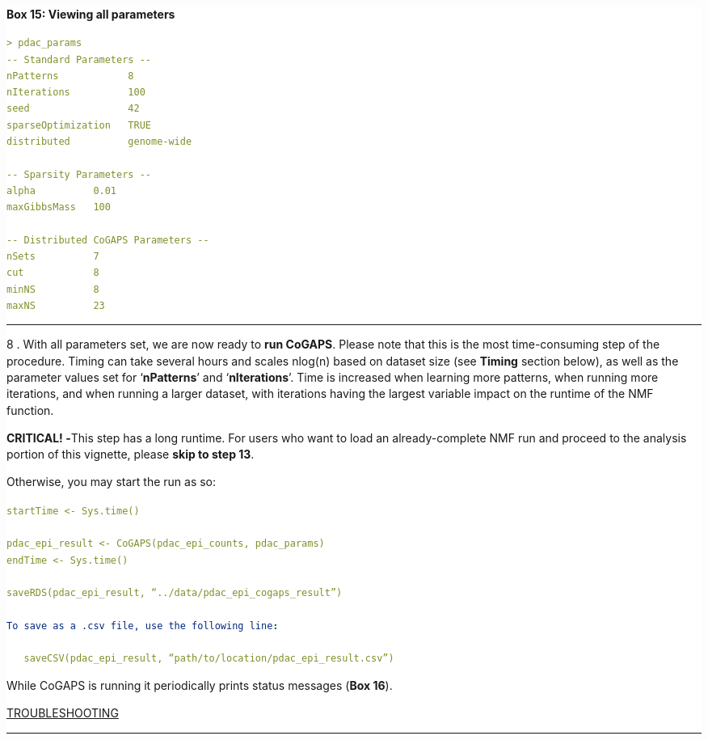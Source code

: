 
<strong>Box 15: Viewing all parameters</strong>

```yml
> pdac_params
-- Standard Parameters --
nPatterns            8 
nIterations          100 
seed                 42 
sparseOptimization   TRUE 
distributed          genome-wide 

-- Sparsity Parameters --
alpha          0.01 
maxGibbsMass   100 

-- Distributed CoGAPS Parameters -- 
nSets          7 
cut            8 
minNS          8 
maxNS          23
```

---

8 . With all parameters set, we are now ready to **run CoGAPS**. Please note that this is the most time-consuming step of the procedure. Timing can take several hours and scales nlog(n) based on dataset size (see **Timing** section below), as well as the parameter values set for ‘**nPatterns**’ and ‘**nIterations**’. Time is increased when learning more patterns, when running more iterations, and when running a larger dataset, with iterations having the largest variable impact on the runtime of the NMF function.

<strong>CRITICAL! -</strong>This step has a long runtime. For users who want to load an already-complete NMF run and proceed to the analysis portion of this vignette, please **skip to step 13**. 

Otherwise, you may start the run as so:

```yml
startTime <- Sys.time()
  
pdac_epi_result <- CoGAPS(pdac_epi_counts, pdac_params)
endTime <- Sys.time()

saveRDS(pdac_epi_result, “../data/pdac_epi_cogaps_result”)

To save as a .csv file, use the following line:

   saveCSV(pdac_epi_result, “path/to/location/pdac_epi_result.csv”)
```

While CoGAPS is running it periodically prints status messages (**Box 16**). 

<a href="/CoGAPS/troubleshooting/#procedure-2" target="_blank">TROUBLESHOOTING</a>

---
